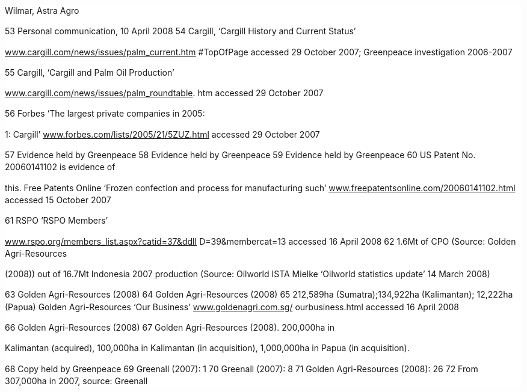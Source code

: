 Wilmar, Astra Agro

53 Personal communication, 10 April 2008
54 Cargill, ‘Cargill History and Current Status’

www.cargill.com/news/issues/palm_current.htm
#TopOfPage accessed 29 October 2007;
Greenpeace investigation 2006-2007

55 Cargill, ‘Cargill and Palm Oil Production’

www.cargill.com/news/issues/palm_roundtable.
htm accessed 29 October 2007

56 Forbes ‘The largest private companies in 2005:

1: Cargill’
www.forbes.com/lists/2005/21/5ZUZ.html
accessed
29 October 2007

57 Evidence held by Greenpeace
58 Evidence held by Greenpeace
59 Evidence held by Greenpeace
60 US Patent No. 20060141102 is evidence of

this.
Free Patents Online ‘Frozen confection and
process for manufacturing such’
www.freepatentsonline.com/20060141102.html
accessed 15 October 2007

61 RSPO ‘RSPO Members’

www.rspo.org/members_list.aspx?catid=37&ddlI
D=39&membercat=13 accessed 16 April 2008
62 1.6Mt of CPO (Source: Golden Agri-Resources

(2008)) out of 16.7Mt Indonesia 2007
production (Source: Oilworld ISTA Mielke
‘Oilworld statistics update’ 14 March 2008)

63 Golden Agri-Resources (2008)
64 Golden Agri-Resources (2008)
65 212,589ha (Sumatra);134,922ha (Kalimantan);
12,222ha (Papua) Golden Agri-Resources ‘Our
Business’ www.goldenagri.com.sg/
ourbusiness.html accessed 16 April 2008

66 Golden Agri-Resources (2008)
67 Golden Agri-Resources (2008). 200,000ha in

Kalimantan (acquired), 100,000ha in Kalimantan
(in acquisition), 1,000,000ha in Papua (in
acquisition).

68 Copy held by Greenpeace
69 Greenall (2007): 1
70 Greenall (2007): 8
71 Golden Agri-Resources (2008): 26
72 From 307,000ha in 2007, source: Greenall
